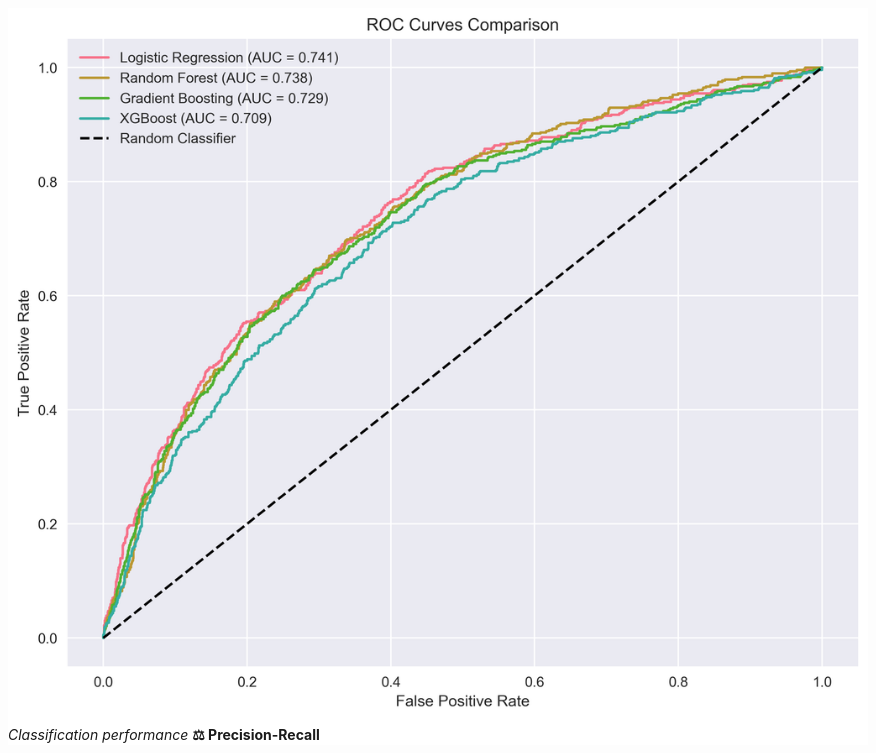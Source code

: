 <img src="figures/roc_curves.png" alt="ROC Curves" width="100%">
<em>Classification performance</em>
</td>
<td align="center" width="33%">
<strong>⚖️ Precision-Recall</strong><br/>